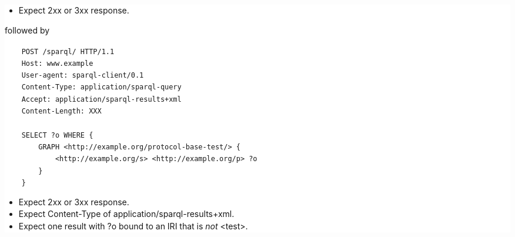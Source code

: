 * Expect 2xx or 3xx response.

followed by

		POST /sparql/ HTTP/1.1
		Host: www.example
		User-agent: sparql-client/0.1
		Content-Type: application/sparql-query
		Accept: application/sparql-results+xml
		Content-Length: XXX
		
		SELECT ?o WHERE {
			GRAPH <http://example.org/protocol-base-test/> {
				<http://example.org/s> <http://example.org/p> ?o
			}
		}

* Expect 2xx or 3xx response.
* Expect Content-Type of application/sparql-results+xml.
* Expect one result with ?o bound to an IRI that is *not* &lt;test&gt;.
